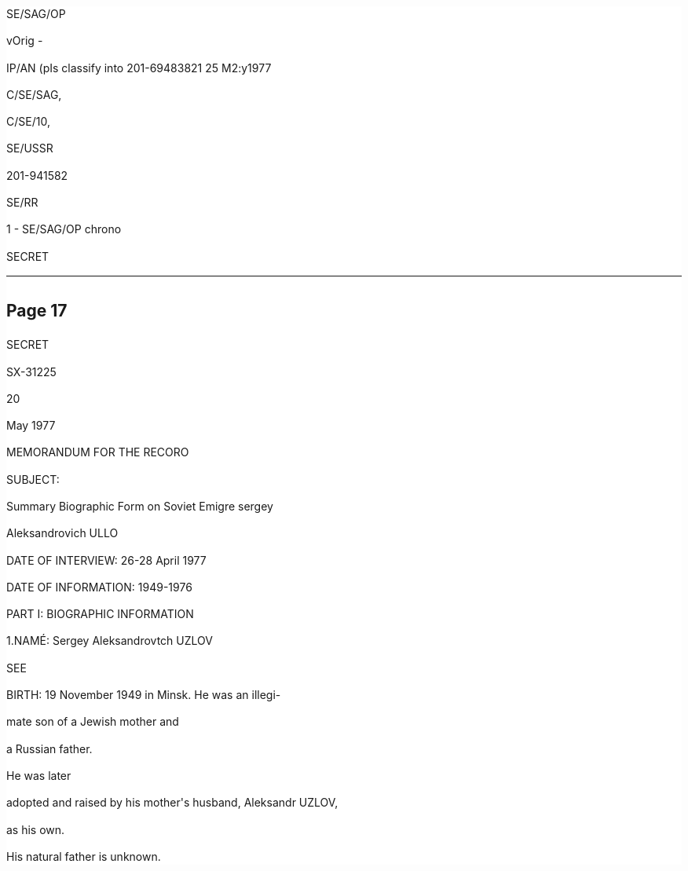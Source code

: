SE/SAG/OP

vOrig -

IP/AN (pIs classify into 201-69483821 25 M2:y1977

C/SE/SAG,

C/SE/10,

SE/USSR

201-941582

SE/RR

1 - SE/SAG/OP chrono

SECRET

---

## Page 17

SECRET

SX-31225

20

May 1977

MEMORANDUM FOR THE RECORO

SUBJECT:

Summary Biographic Form on Soviet Emigre sergey

Aleksandrovich ULLO

DATE OF INTERVIEW: 26-28 April 1977

DATE OF INFORMATION: 1949-1976

PART I: BIOGRAPHIC INFORMATION

1.NAMÉ: Sergey Aleksandrovtch UZLOV

SEE

BIRTH: 19 November 1949 in Minsk. He was an illegi-

mate son of a Jewish mother and

a Russian father.

He was later

adopted and raised by his mother's husband, Aleksandr UZLOV,

as his own.

His natural father is unknown.

